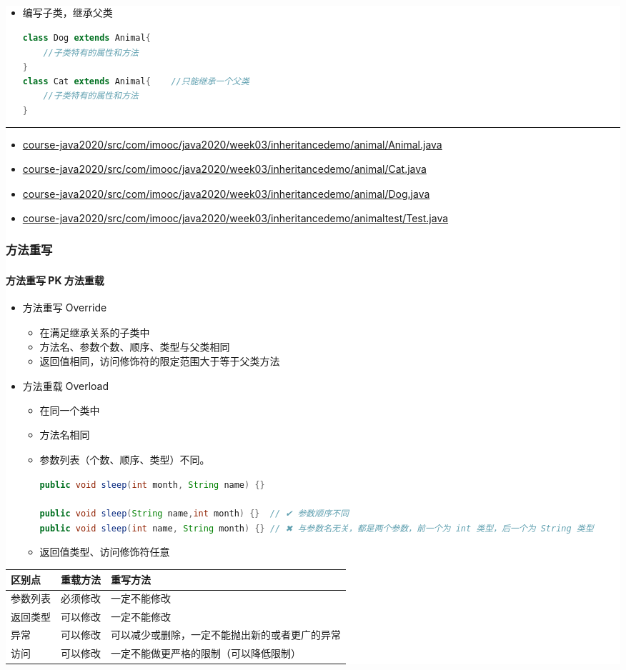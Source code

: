 - 编写子类，继承父类

  ```java
  class Dog extends Animal{
      //子类特有的属性和方法
  }
  class Cat extends Animal{    //只能继承一个父类
      //子类特有的属性和方法
  }
  ```

---

- [course-java2020/src/com/imooc/java2020/week03/inheritancedemo/animal/Animal.java](course-java2020/src/pub/imooc/java2020/week03/inheritancedemo/animal/Animal.java)

- [course-java2020/src/com/imooc/java2020/week03/inheritancedemo/animal/Cat.java](course-java2020/src/pub/imooc/java2020/week03/inheritancedemo/animal/Cat.java)

- [course-java2020/src/com/imooc/java2020/week03/inheritancedemo/animal/Dog.java](course-java2020/src/pub/imooc/java2020/week03/inheritancedemo/animal/Dog.java)

- [course-java2020/src/com/imooc/java2020/week03/inheritancedemo/animaltest/Test.java](course-java2020/src/pub/imooc/java2020/week03/inheritancedemo/animaltest/Test.java)

### 方法重写

#### 方法重写 PK 方法重载

- 方法重写 Override

  - 在满足继承关系的子类中
  - 方法名、参数个数、顺序、类型与父类相同
  - 返回值相同，访问修饰符的限定范围大于等于父类方法

- 方法重载 Overload

  - 在同一个类中

  - 方法名相同

  - 参数列表（个数、顺序、类型）不同。

    ```java
    public void sleep(int month, String name) {}

    public void sleep(String name,int month) {}  // ✔ 参数顺序不同
    public void sleep(int name, String month) {} // ✖ 与参数名无关，都是两个参数，前一个为 int 类型，后一个为 String 类型
    ```

  - 返回值类型、访问修饰符任意

| 区别点   | 重载方法 | 重写方法                                       |
| :------- | :------- | :--------------------------------------------- |
| 参数列表 | 必须修改 | 一定不能修改                                   |
| 返回类型 | 可以修改 | 一定不能修改                                   |
| 异常     | 可以修改 | 可以减少或删除，一定不能抛出新的或者更广的异常 |
| 访问     | 可以修改 | 一定不能做更严格的限制（可以降低限制）         |
